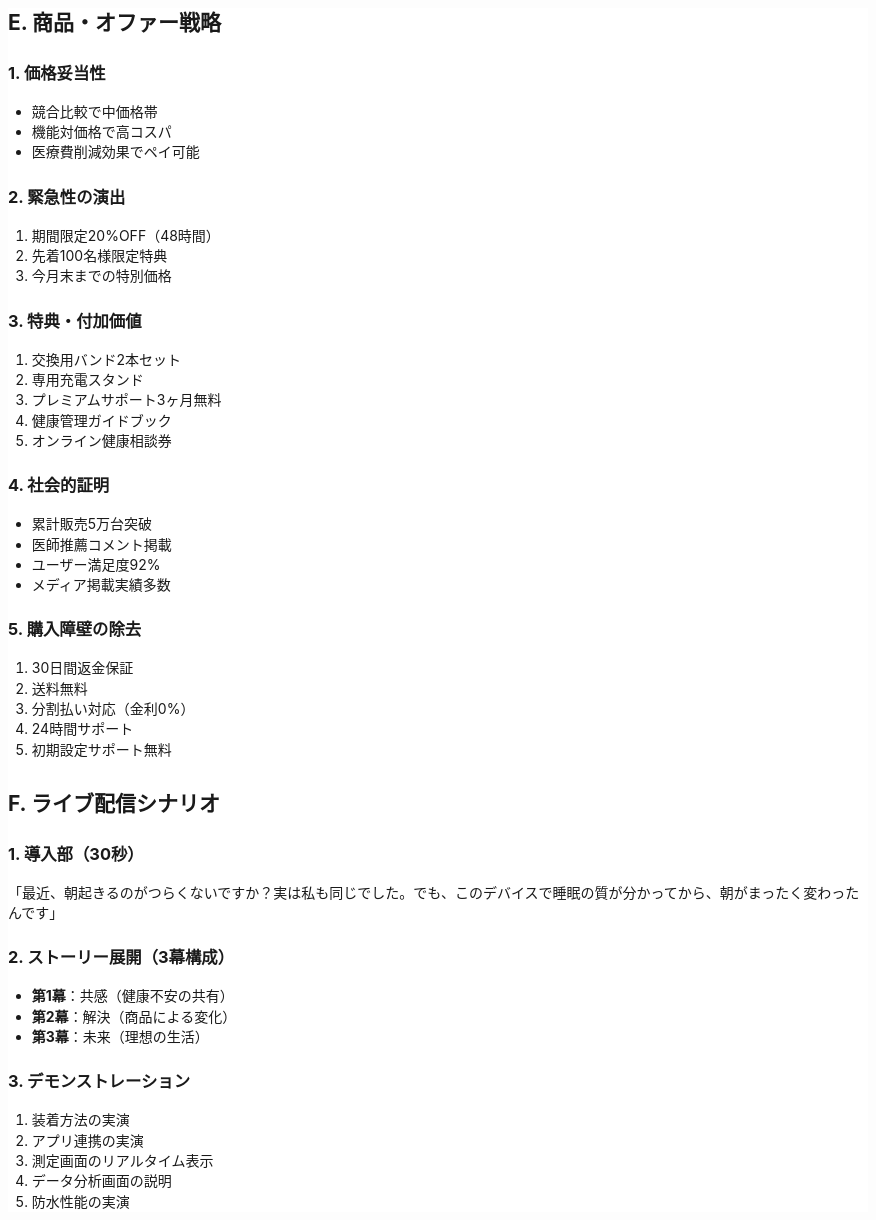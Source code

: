 ## E. 商品・オファー戦略

### 1. 価格妥当性
- 競合比較で中価格帯
- 機能対価格で高コスパ
- 医療費削減効果でペイ可能

### 2. 緊急性の演出
1. 期間限定20%OFF（48時間）
2. 先着100名様限定特典
3. 今月末までの特別価格

### 3. 特典・付加価値
1. 交換用バンド2本セット
2. 専用充電スタンド
3. プレミアムサポート3ヶ月無料
4. 健康管理ガイドブック
5. オンライン健康相談券

### 4. 社会的証明
- 累計販売5万台突破
- 医師推薦コメント掲載
- ユーザー満足度92%
- メディア掲載実績多数

### 5. 購入障壁の除去
1. 30日間返金保証
2. 送料無料
3. 分割払い対応（金利0%）
4. 24時間サポート
5. 初期設定サポート無料

## F. ライブ配信シナリオ

### 1. 導入部（30秒）
「最近、朝起きるのがつらくないですか？実は私も同じでした。でも、このデバイスで睡眠の質が分かってから、朝がまったく変わったんです」

### 2. ストーリー展開（3幕構成）
- **第1幕**：共感（健康不安の共有）
- **第2幕**：解決（商品による変化）
- **第3幕**：未来（理想の生活）

### 3. デモンストレーション
1. 装着方法の実演
2. アプリ連携の実演
3. 測定画面のリアルタイム表示
4. データ分析画面の説明
5. 防水性能の実演

